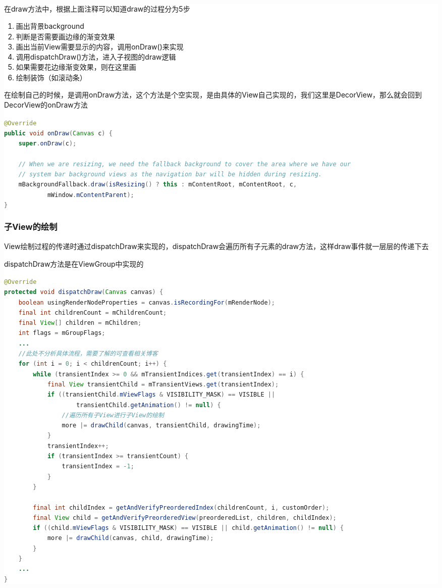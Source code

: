 在draw方法中，根据上面注释可以知道draw的过程分为5步

1. 画出背景background
2. 判断是否需要画边缘的渐变效果
3. 画出当前View需要显示的内容，调用onDraw()来实现
4. 调用dispatchDraw()方法，进入子视图的draw逻辑
5. 如果需要花边缘渐变效果，则在这里画
6. 绘制装饰（如滚动条）

在绘制自己的时候，是调用onDraw方法，这个方法是个空实现，是由具体的View自己实现的，我们这里是DecorView，那么就会回到DecorView的onDraw方法

```java
@Override
public void onDraw(Canvas c) {
    super.onDraw(c);

    // When we are resizing, we need the fallback background to cover the area where we have our
    // system bar background views as the navigation bar will be hidden during resizing.
    mBackgroundFallback.draw(isResizing() ? this : mContentRoot, mContentRoot, c,
            mWindow.mContentParent);
}
```

### 子View的绘制

View绘制过程的传递时通过dispatchDraw来实现的，dispatchDraw会遍历所有子元素的draw方法，这样draw事件就一层层的传递下去

dispatchDraw方法是在ViewGroup中实现的

```java
@Override
protected void dispatchDraw(Canvas canvas) {
    boolean usingRenderNodeProperties = canvas.isRecordingFor(mRenderNode);
    final int childrenCount = mChildrenCount;
    final View[] children = mChildren;
    int flags = mGroupFlags;
    ...
    //此处不分析具体流程，需要了解的可查看相关博客
    for (int i = 0; i < childrenCount; i++) {
        while (transientIndex >= 0 && mTransientIndices.get(transientIndex) == i) {
            final View transientChild = mTransientViews.get(transientIndex);
            if ((transientChild.mViewFlags & VISIBILITY_MASK) == VISIBLE ||
                    transientChild.getAnimation() != null) {
                //遍历所有子View进行子View的绘制
                more |= drawChild(canvas, transientChild, drawingTime);
            }
            transientIndex++;
            if (transientIndex >= transientCount) {
                transientIndex = -1;
            }
        }

        final int childIndex = getAndVerifyPreorderedIndex(childrenCount, i, customOrder);
        final View child = getAndVerifyPreorderedView(preorderedList, children, childIndex);
        if ((child.mViewFlags & VISIBILITY_MASK) == VISIBLE || child.getAnimation() != null) {
            more |= drawChild(canvas, child, drawingTime);
        }
    }
    ...
}
```
